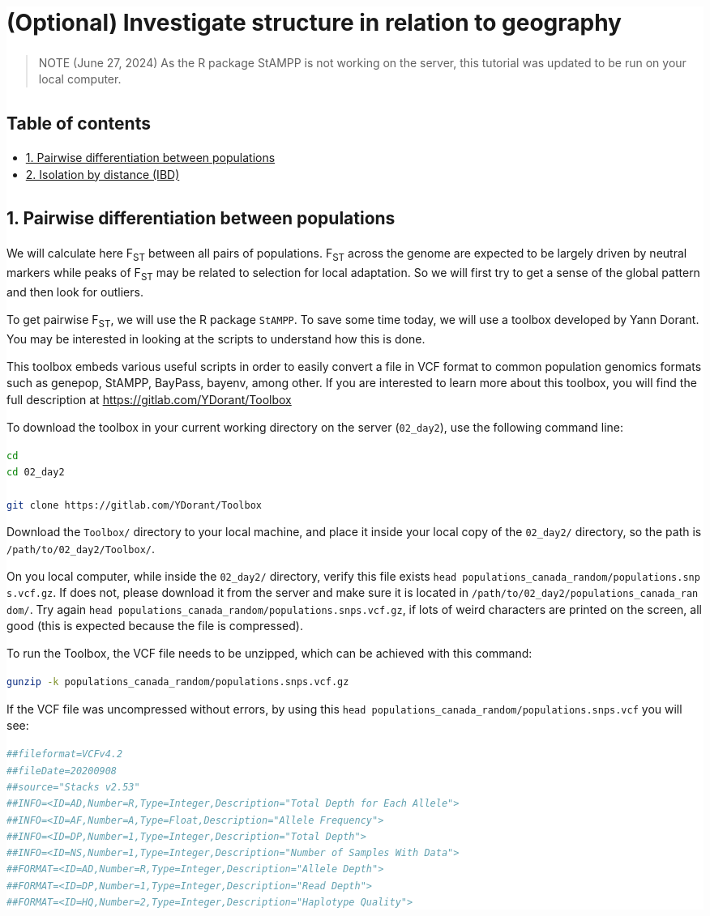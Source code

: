 # (Optional) Investigate structure in relation to geography 

>NOTE (June 27, 2024)
> As the R package StAMPP is not working on the server, this tutorial was updated to be run on your local computer.


## Table of contents 
- [1. Pairwise differentiation between populations](#1-pairwise-differentiation-between-populations)
- [2. Isolation by distance (IBD)](#2-isolation-by-distance-ibd)

## 1. Pairwise differentiation between populations
We will calculate here F<sub>ST</sub> between all pairs of populations. F<sub>ST</sub> across the genome are expected to be largely driven by neutral markers while peaks of F<sub>ST</sub> may be related to selection for local adaptation. So we will first try to get a sense of the global pattern and then look for outliers.

To get pairwise F<sub>ST</sub>, we will use the R package `StAMPP`. To save some time today, we will use a toolbox developed by Yann Dorant. You may be interested in looking at the scripts to understand how this is done.

This toolbox embeds various useful scripts in order to easily convert a file in VCF format to common population genomics formats such as genepop, StAMPP, BayPass, bayenv, among other. If you are interested to learn more about this toolbox, you will find the full description at https://gitlab.com/YDorant/Toolbox

To download the toolbox in your current working directory on the server (`02_day2`), use the following command line:
```bash
cd
cd 02_day2

git clone https://gitlab.com/YDorant/Toolbox
```

Download the `Toolbox/` directory to your local machine, and place it inside your local copy of the `02_day2/` directory, so the path is `/path/to/02_day2/Toolbox/`.

On you local computer, while inside the `02_day2/` directory, verify this file exists `head populations_canada_random/populations.snps.vcf.gz`. If does not, please download it from the server and make sure it is located in `/path/to/02_day2/populations_canada_random/`. Try again `head populations_canada_random/populations.snps.vcf.gz`, if lots of weird characters are printed on the screen, all good (this is expected because the file is compressed).

To run the Toolbox, the VCF file needs to be unzipped, which can be achieved with this command:
```bash
gunzip -k populations_canada_random/populations.snps.vcf.gz
```
If the VCF file was uncompressed without errors, by using this `head populations_canada_random/populations.snps.vcf` you will see:
```bash
##fileformat=VCFv4.2
##fileDate=20200908
##source="Stacks v2.53"
##INFO=<ID=AD,Number=R,Type=Integer,Description="Total Depth for Each Allele">
##INFO=<ID=AF,Number=A,Type=Float,Description="Allele Frequency">
##INFO=<ID=DP,Number=1,Type=Integer,Description="Total Depth">
##INFO=<ID=NS,Number=1,Type=Integer,Description="Number of Samples With Data">
##FORMAT=<ID=AD,Number=R,Type=Integer,Description="Allele Depth">
##FORMAT=<ID=DP,Number=1,Type=Integer,Description="Read Depth">
##FORMAT=<ID=HQ,Number=2,Type=Integer,Description="Haplotype Quality">
```
